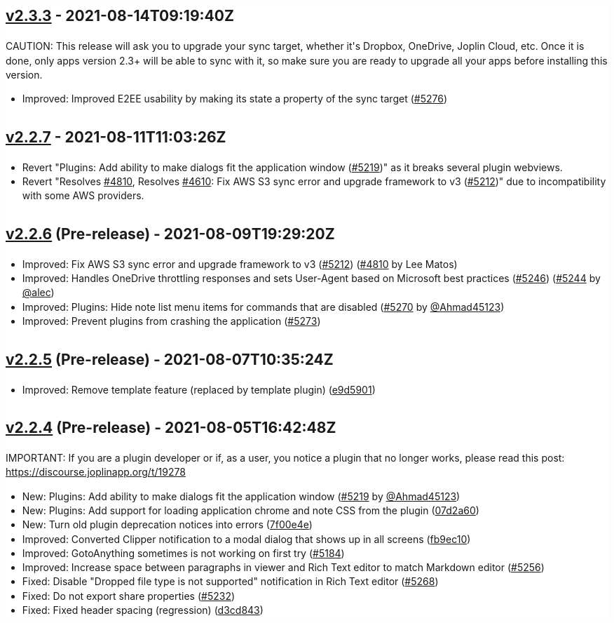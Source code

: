 ## [v2.3.3](https://github.com/laurent22/joplin/releases/tag/v2.3.3) - 2021-08-14T09:19:40Z

CAUTION: This release will ask you to upgrade your sync target, whether it's Dropbox, OneDrive, Joplin Cloud, etc. Once it is done, only apps version 2.3+ will be able to sync with it, so make sure you are ready to upgrade all your apps before installing this version.

- Improved: Improved E2EE usability by making its state a property of the sync target ([#5276](https://github.com/laurent22/joplin/issues/5276))

## [v2.2.7](https://github.com/laurent22/joplin/releases/tag/v2.2.7) - 2021-08-11T11:03:26Z

- Revert "Plugins: Add ability to make dialogs fit the application window ([#5219](https://github.com/laurent22/joplin/issues/5219))" as it breaks several plugin webviews.
- Revert "Resolves [#4810](https://github.com/laurent22/joplin/issues/4810), Resolves [#4610](https://github.com/laurent22/joplin/issues/4610): Fix AWS S3 sync error and upgrade framework to v3 ([#5212](https://github.com/laurent22/joplin/issues/5212))" due to incompatibility with some AWS providers.

## [v2.2.6](https://github.com/laurent22/joplin/releases/tag/v2.2.6) (Pre-release) - 2021-08-09T19:29:20Z

- Improved: Fix AWS S3 sync error and upgrade framework to v3 ([#5212](https://github.com/laurent22/joplin/issues/5212)) ([#4810](https://github.com/laurent22/joplin/issues/4810) by Lee Matos)
- Improved: Handles OneDrive throttling responses and sets User-Agent based on Microsoft best practices ([#5246](https://github.com/laurent22/joplin/issues/5246)) ([#5244](https://github.com/laurent22/joplin/issues/5244) by [@alec](https://github.com/alec))
- Improved: Plugins: Hide note list menu items for commands that are disabled ([#5270](https://github.com/laurent22/joplin/issues/5270) by [@Ahmad45123](https://github.com/Ahmad45123))
- Improved: Prevent plugins from crashing the application ([#5273](https://github.com/laurent22/joplin/issues/5273))

## [v2.2.5](https://github.com/laurent22/joplin/releases/tag/v2.2.5) (Pre-release) - 2021-08-07T10:35:24Z

- Improved: Remove template feature (replaced by template plugin) ([e9d5901](https://github.com/laurent22/joplin/commit/e9d5901))

## [v2.2.4](https://github.com/laurent22/joplin/releases/tag/v2.2.4) (Pre-release) - 2021-08-05T16:42:48Z

IMPORTANT: If you are a plugin developer or if, as a user, you notice a plugin that no longer works, please read this post: https://discourse.joplinapp.org/t/19278

- New: Plugins: Add ability to make dialogs fit the application window ([#5219](https://github.com/laurent22/joplin/issues/5219) by [@Ahmad45123](https://github.com/Ahmad45123))
- New: Plugins: Add support for loading application chrome and note CSS from the plugin ([07d2a60](https://github.com/laurent22/joplin/commit/07d2a60))
- New: Turn old plugin deprecation notices into errors ([7f00e4e](https://github.com/laurent22/joplin/commit/7f00e4e))
- Improved: Converted Clipper notification to a modal dialog that shows up in all screens ([fb9ec10](https://github.com/laurent22/joplin/commit/fb9ec10))
- Improved: GotoAnything sometimes is not working on first try ([#5184](https://github.com/laurent22/joplin/issues/5184))
- Improved: Increase space between paragraphs in viewer and Rich Text editor to match Markdown editor ([#5256](https://github.com/laurent22/joplin/issues/5256))
- Fixed: Disable "Dropped file type is not supported" notification in Rich Text editor ([#5268](https://github.com/laurent22/joplin/issues/5268))
- Fixed: Do not export share properties ([#5232](https://github.com/laurent22/joplin/issues/5232))
- Fixed: Fixed header spacing (regression) ([d3cd843](https://github.com/laurent22/joplin/commit/d3cd843))